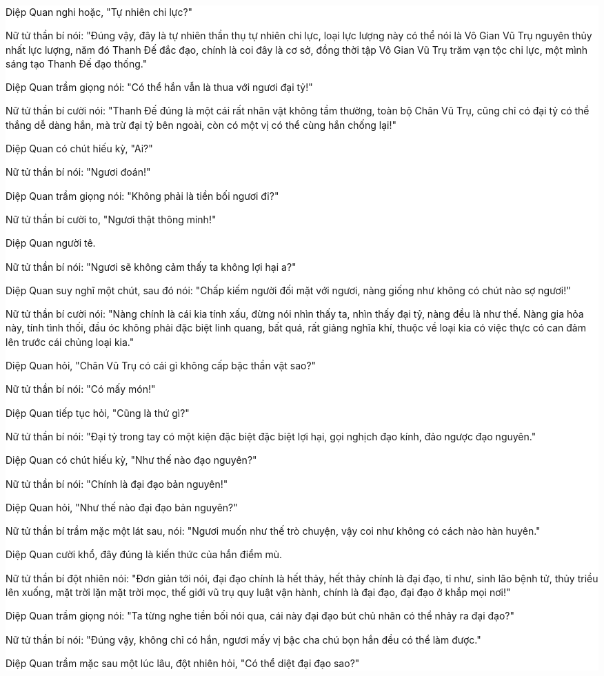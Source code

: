 Diệp Quan nghi hoặc, "Tự nhiên chi lực?"

Nữ tử thần bí nói: "Đúng vậy, đây là tự nhiên thần thụ tự nhiên chi lực, loại lực lượng này có thể nói là Vô Gian Vũ Trụ nguyên thủy nhất lực lượng, năm đó Thanh Đế đắc đạo, chính là coi đây là cơ sở, đồng thời tập Vô Gian Vũ Trụ trăm vạn tộc chi lực, một mình sáng tạo Thanh Đế đạo thống."

Diệp Quan trầm giọng nói: "Có thể hắn vẫn là thua với ngươi đại tỷ!"

Nữ tử thần bí cười nói: "Thanh Đế đúng là một cái rất nhân vật không tầm thường, toàn bộ Chân Vũ Trụ, cũng chỉ có đại tỷ có thể thắng dễ dàng hắn, mà trừ đại tỷ bên ngoài, còn có một vị có thể cùng hắn chống lại!"

Diệp Quan có chút hiếu kỳ, "Ai?"

Nữ tử thần bí nói: "Ngươi đoán!"

Diệp Quan trầm giọng nói: "Không phải là tiền bối ngươi đi?"

Nữ tử thần bí cười to, "Ngươi thật thông minh!"

Diệp Quan người tê.

Nữ tử thần bí nói: "Ngươi sẽ không cảm thấy ta không lợi hại a?"

Diệp Quan suy nghĩ một chút, sau đó nói: "Chấp kiếm người đối mặt với ngươi, nàng giống như không có chút nào sợ ngươi!"

Nữ tử thần bí cười nói: "Nàng chính là cái kia tính xấu, đừng nói nhìn thấy ta, nhìn thấy đại tỷ, nàng đều là như thế. Nàng gia hỏa này, tính tình thối, đầu óc không phải đặc biệt linh quang, bất quá, rất giảng nghĩa khí, thuộc về loại kia có việc thực có can đảm lên trước cái chủng loại kia."

Diệp Quan hỏi, "Chân Vũ Trụ có cái gì không cấp bậc thần vật sao?"

Nữ tử thần bí nói: "Có mấy món!"

Diệp Quan tiếp tục hỏi, "Cũng là thứ gì?"

Nữ tử thần bí nói: "Đại tỷ trong tay có một kiện đặc biệt đặc biệt lợi hại, gọi nghịch đạo kính, đảo ngược đạo nguyên."

Diệp Quan có chút hiếu kỳ, "Như thế nào đạo nguyên?"

Nữ tử thần bí nói: "Chính là đại đạo bản nguyên!"

Diệp Quan hỏi, "Như thế nào đại đạo bản nguyên?"

Nữ tử thần bí trầm mặc một lát sau, nói: "Ngươi muốn như thế trò chuyện, vậy coi như không có cách nào hàn huyên."

Diệp Quan cười khổ, đây đúng là kiến thức của hắn điểm mù.

Nữ tử thần bí đột nhiên nói: "Đơn giản tới nói, đại đạo chính là hết thảy, hết thảy chính là đại đạo, tỉ như, sinh lão bệnh tử, thủy triều lên xuống, mặt trời lặn mặt trời mọc, thế giới vũ trụ quy luật vận hành, chính là đại đạo, đại đạo ở khắp mọi nơi!"

Diệp Quan trầm giọng nói: "Ta từng nghe tiền bối nói qua, cái này đại đạo bút chủ nhân có thể nhảy ra đại đạo?"

Nữ tử thần bí nói: "Đúng vậy, không chỉ có hắn, ngươi mấy vị bậc cha chú bọn hắn đều có thể làm được."

Diệp Quan trầm mặc sau một lúc lâu, đột nhiên hỏi, "Có thể diệt đại đạo sao?"
